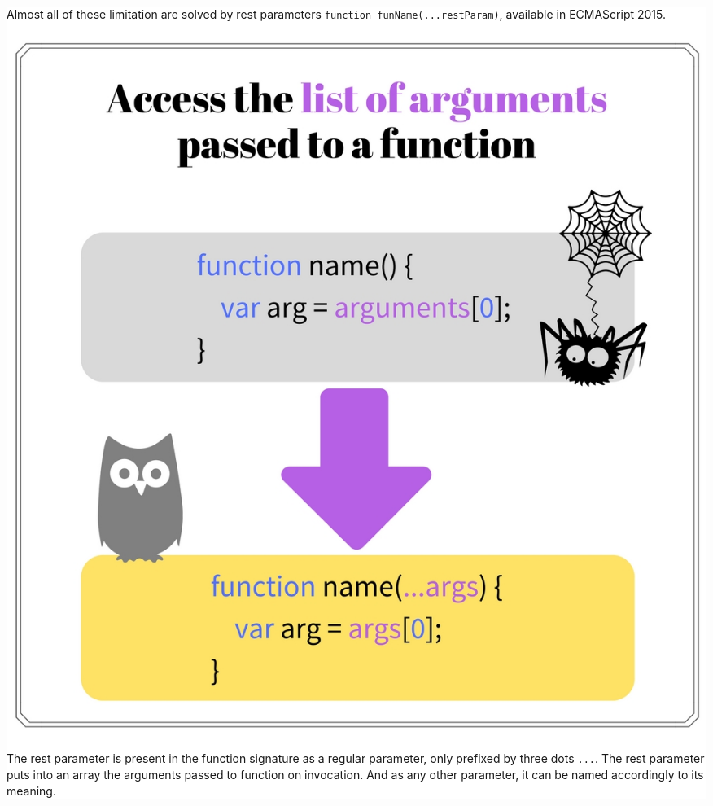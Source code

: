 Almost all of these limitation are solved by [rest parameters](/how-three-dots-changed-javascript/#2-improved-parameters-access) `function funName(...restParam)`, available in ECMAScript 2015.  

![Use rest parameter instead of arguments object in JavaScript function](./images/2-2.jpg)

The rest parameter is present in the function signature as a regular parameter, only prefixed by three dots `...`. The rest parameter puts into an array the arguments passed to function on invocation. And as any other parameter, it can be named accordingly to its meaning.  
